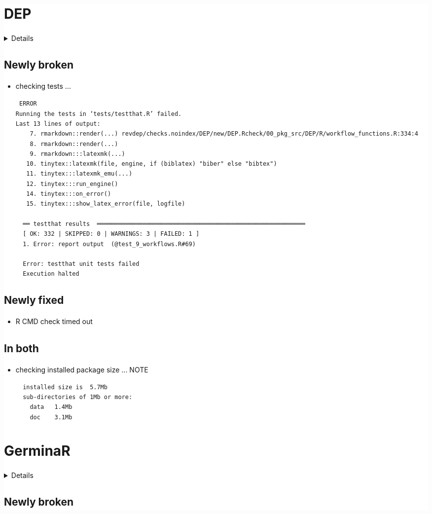 # DEP

<details></details>

## Newly broken

*   checking tests ...
    ```
     ERROR
    Running the tests in ‘tests/testthat.R’ failed.
    Last 13 lines of output:
        7. rmarkdown::render(...) revdep/checks.noindex/DEP/new/DEP.Rcheck/00_pkg_src/DEP/R/workflow_functions.R:334:4
        8. rmarkdown::render(...)
        9. rmarkdown:::latexmk(...)
       10. tinytex::latexmk(file, engine, if (biblatex) "biber" else "bibtex")
       11. tinytex:::latexmk_emu(...)
       12. tinytex:::run_engine()
       14. tinytex:::on_error()
       15. tinytex:::show_latex_error(file, logfile)
      
      ══ testthat results  ═══════════════════════════════════════════════════════════
      [ OK: 332 | SKIPPED: 0 | WARNINGS: 3 | FAILED: 1 ]
      1. Error: report output  (@test_9_workflows.R#69) 
      
      Error: testthat unit tests failed
      Execution halted
    ```

## Newly fixed

*   R CMD check timed out
    

## In both

*   checking installed package size ... NOTE
    ```
      installed size is  5.7Mb
      sub-directories of 1Mb or more:
        data   1.4Mb
        doc    3.1Mb
    ```

# GerminaR

<details></details>

## Newly broken
